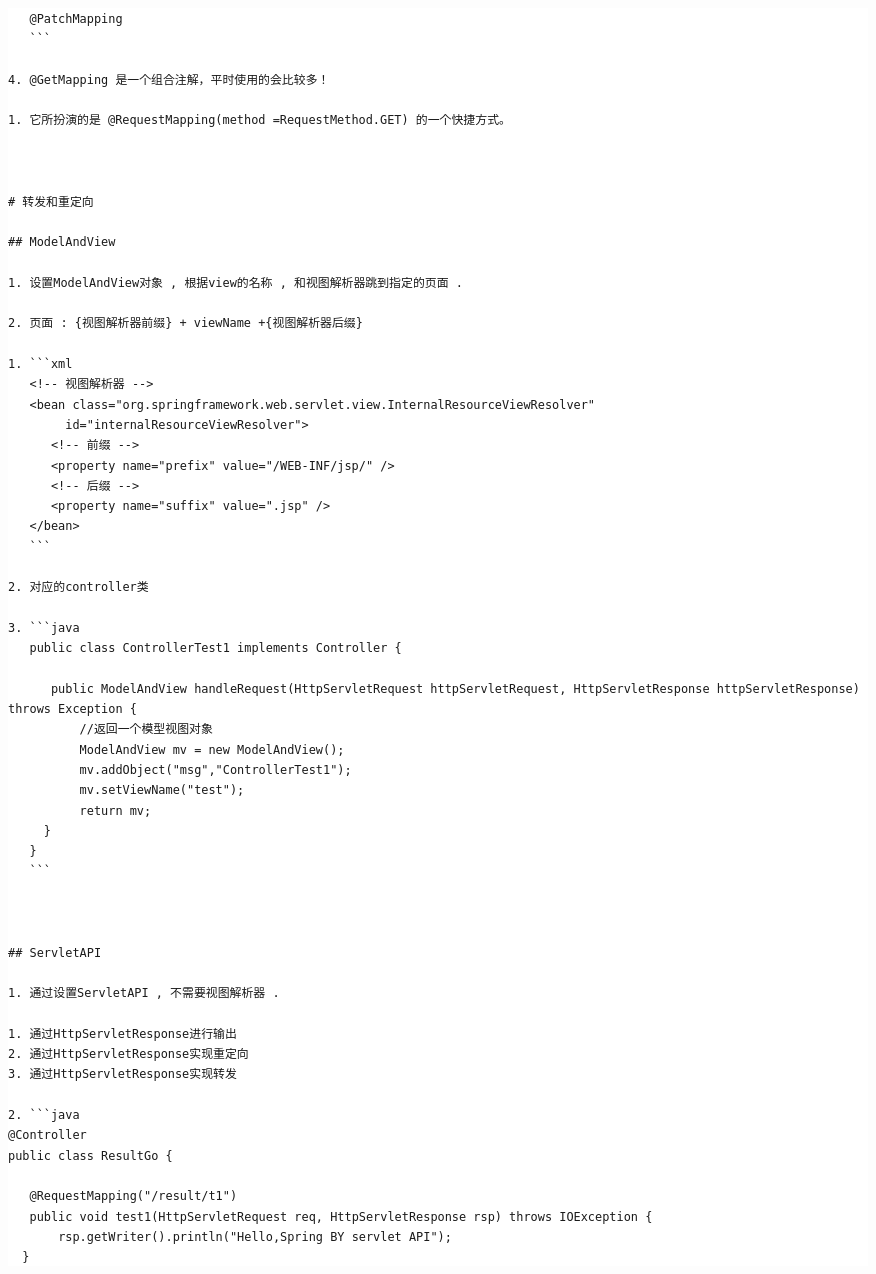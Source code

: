    ```
      @PatchMapping
      ```

4. @GetMapping 是一个组合注解，平时使用的会比较多！

   1. 它所扮演的是 @RequestMapping(method =RequestMethod.GET) 的一个快捷方式。



# 转发和重定向

## ModelAndView

1. 设置ModelAndView对象 , 根据view的名称 , 和视图解析器跳到指定的页面 .

2. 页面 : {视图解析器前缀} + viewName +{视图解析器后缀}

   1. ```xml
      <!-- 视图解析器 -->
      <bean class="org.springframework.web.servlet.view.InternalResourceViewResolver"
           id="internalResourceViewResolver">
         <!-- 前缀 -->
         <property name="prefix" value="/WEB-INF/jsp/" />
         <!-- 后缀 -->
         <property name="suffix" value=".jsp" />
      </bean>
      ```

   2. 对应的controller类

   3. ```java
      public class ControllerTest1 implements Controller {
      
         public ModelAndView handleRequest(HttpServletRequest httpServletRequest, HttpServletResponse httpServletResponse) throws Exception {
             //返回一个模型视图对象
             ModelAndView mv = new ModelAndView();
             mv.addObject("msg","ControllerTest1");
             mv.setViewName("test");
             return mv;
        }
      }
      ```



## ServletAPI

1. 通过设置ServletAPI , 不需要视图解析器 .

   1. 通过HttpServletResponse进行输出
   2. 通过HttpServletResponse实现重定向
   3. 通过HttpServletResponse实现转发

2. ```java
   @Controller
   public class ResultGo {
   
      @RequestMapping("/result/t1")
      public void test1(HttpServletRequest req, HttpServletResponse rsp) throws IOException {
          rsp.getWriter().println("Hello,Spring BY servlet API");
     }
   
   ```